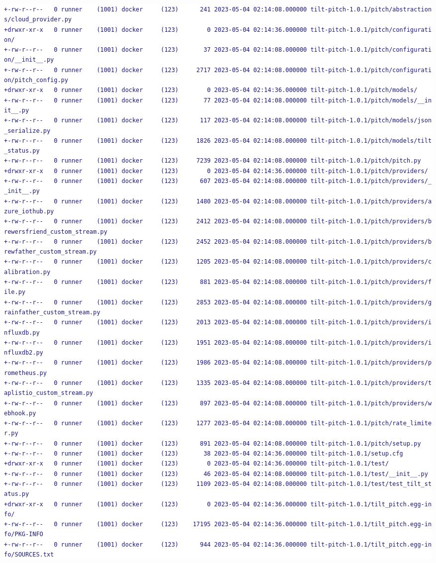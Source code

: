 ```diff
+-rw-r--r--   0 runner    (1001) docker     (123)      241 2023-05-04 02:14:08.000000 tilt-pitch-1.0.1/pitch/abstractions/cloud_provider.py
+drwxr-xr-x   0 runner    (1001) docker     (123)        0 2023-05-04 02:14:36.000000 tilt-pitch-1.0.1/pitch/configuration/
+-rw-r--r--   0 runner    (1001) docker     (123)       37 2023-05-04 02:14:08.000000 tilt-pitch-1.0.1/pitch/configuration/__init__.py
+-rw-r--r--   0 runner    (1001) docker     (123)     2717 2023-05-04 02:14:08.000000 tilt-pitch-1.0.1/pitch/configuration/pitch_config.py
+drwxr-xr-x   0 runner    (1001) docker     (123)        0 2023-05-04 02:14:36.000000 tilt-pitch-1.0.1/pitch/models/
+-rw-r--r--   0 runner    (1001) docker     (123)       77 2023-05-04 02:14:08.000000 tilt-pitch-1.0.1/pitch/models/__init__.py
+-rw-r--r--   0 runner    (1001) docker     (123)      117 2023-05-04 02:14:08.000000 tilt-pitch-1.0.1/pitch/models/json_serialize.py
+-rw-r--r--   0 runner    (1001) docker     (123)     1826 2023-05-04 02:14:08.000000 tilt-pitch-1.0.1/pitch/models/tilt_status.py
+-rw-r--r--   0 runner    (1001) docker     (123)     7239 2023-05-04 02:14:08.000000 tilt-pitch-1.0.1/pitch/pitch.py
+drwxr-xr-x   0 runner    (1001) docker     (123)        0 2023-05-04 02:14:36.000000 tilt-pitch-1.0.1/pitch/providers/
+-rw-r--r--   0 runner    (1001) docker     (123)      607 2023-05-04 02:14:08.000000 tilt-pitch-1.0.1/pitch/providers/__init__.py
+-rw-r--r--   0 runner    (1001) docker     (123)     1480 2023-05-04 02:14:08.000000 tilt-pitch-1.0.1/pitch/providers/azure_iothub.py
+-rw-r--r--   0 runner    (1001) docker     (123)     2412 2023-05-04 02:14:08.000000 tilt-pitch-1.0.1/pitch/providers/brewersfriend_custom_stream.py
+-rw-r--r--   0 runner    (1001) docker     (123)     2452 2023-05-04 02:14:08.000000 tilt-pitch-1.0.1/pitch/providers/brewfather_custom_stream.py
+-rw-r--r--   0 runner    (1001) docker     (123)     1205 2023-05-04 02:14:08.000000 tilt-pitch-1.0.1/pitch/providers/calibration.py
+-rw-r--r--   0 runner    (1001) docker     (123)      881 2023-05-04 02:14:08.000000 tilt-pitch-1.0.1/pitch/providers/file.py
+-rw-r--r--   0 runner    (1001) docker     (123)     2853 2023-05-04 02:14:08.000000 tilt-pitch-1.0.1/pitch/providers/grainfather_custom_stream.py
+-rw-r--r--   0 runner    (1001) docker     (123)     2013 2023-05-04 02:14:08.000000 tilt-pitch-1.0.1/pitch/providers/influxdb.py
+-rw-r--r--   0 runner    (1001) docker     (123)     1951 2023-05-04 02:14:08.000000 tilt-pitch-1.0.1/pitch/providers/influxdb2.py
+-rw-r--r--   0 runner    (1001) docker     (123)     1986 2023-05-04 02:14:08.000000 tilt-pitch-1.0.1/pitch/providers/prometheus.py
+-rw-r--r--   0 runner    (1001) docker     (123)     1335 2023-05-04 02:14:08.000000 tilt-pitch-1.0.1/pitch/providers/taplistio_custom_stream.py
+-rw-r--r--   0 runner    (1001) docker     (123)      897 2023-05-04 02:14:08.000000 tilt-pitch-1.0.1/pitch/providers/webhook.py
+-rw-r--r--   0 runner    (1001) docker     (123)     1277 2023-05-04 02:14:08.000000 tilt-pitch-1.0.1/pitch/rate_limiter.py
+-rw-r--r--   0 runner    (1001) docker     (123)      891 2023-05-04 02:14:08.000000 tilt-pitch-1.0.1/pitch/setup.py
+-rw-r--r--   0 runner    (1001) docker     (123)       38 2023-05-04 02:14:36.000000 tilt-pitch-1.0.1/setup.cfg
+drwxr-xr-x   0 runner    (1001) docker     (123)        0 2023-05-04 02:14:36.000000 tilt-pitch-1.0.1/test/
+-rw-r--r--   0 runner    (1001) docker     (123)       46 2023-05-04 02:14:08.000000 tilt-pitch-1.0.1/test/__init__.py
+-rw-r--r--   0 runner    (1001) docker     (123)     1109 2023-05-04 02:14:08.000000 tilt-pitch-1.0.1/test/test_tilt_status.py
+drwxr-xr-x   0 runner    (1001) docker     (123)        0 2023-05-04 02:14:36.000000 tilt-pitch-1.0.1/tilt_pitch.egg-info/
+-rw-r--r--   0 runner    (1001) docker     (123)    17195 2023-05-04 02:14:36.000000 tilt-pitch-1.0.1/tilt_pitch.egg-info/PKG-INFO
+-rw-r--r--   0 runner    (1001) docker     (123)      944 2023-05-04 02:14:36.000000 tilt-pitch-1.0.1/tilt_pitch.egg-info/SOURCES.txt
```